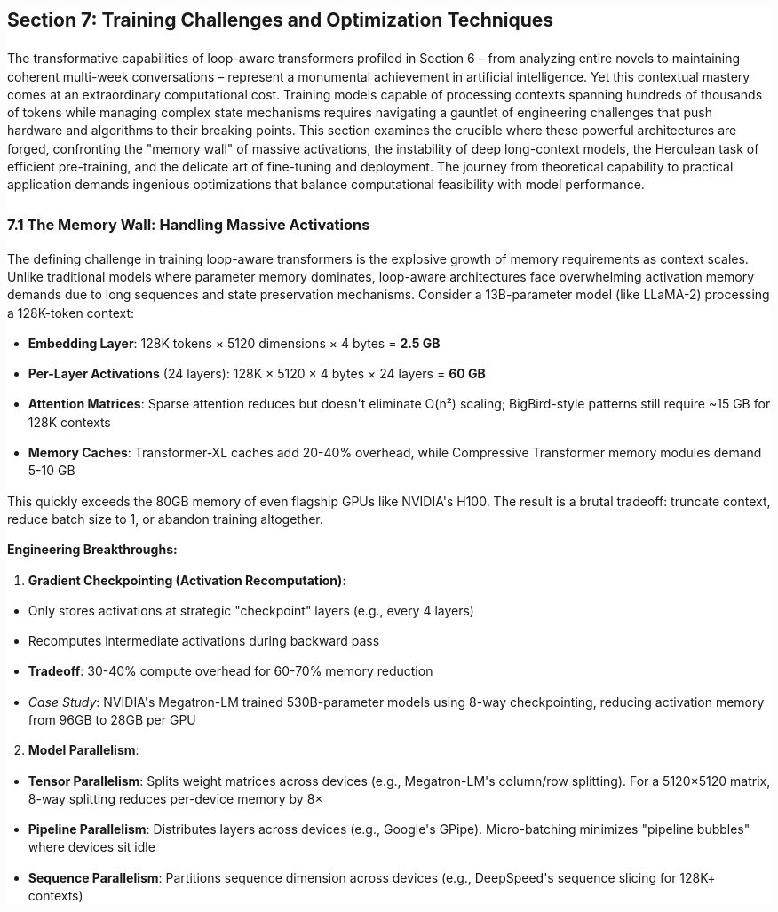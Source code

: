 

## Section 7: Training Challenges and Optimization Techniques

The transformative capabilities of loop-aware transformers profiled in Section 6 – from analyzing entire novels to maintaining coherent multi-week conversations – represent a monumental achievement in artificial intelligence. Yet this contextual mastery comes at an extraordinary computational cost. Training models capable of processing contexts spanning hundreds of thousands of tokens while managing complex state mechanisms requires navigating a gauntlet of engineering challenges that push hardware and algorithms to their breaking points. This section examines the crucible where these powerful architectures are forged, confronting the "memory wall" of massive activations, the instability of deep long-context models, the Herculean task of efficient pre-training, and the delicate art of fine-tuning and deployment. The journey from theoretical capability to practical application demands ingenious optimizations that balance computational feasibility with model performance.

### 7.1 The Memory Wall: Handling Massive Activations

The defining challenge in training loop-aware transformers is the explosive growth of memory requirements as context scales. Unlike traditional models where parameter memory dominates, loop-aware architectures face overwhelming activation memory demands due to long sequences and state preservation mechanisms. Consider a 13B-parameter model (like LLaMA-2) processing a 128K-token context:

- **Embedding Layer**: 128K tokens × 5120 dimensions × 4 bytes = **2.5 GB**

- **Per-Layer Activations** (24 layers): 128K × 5120 × 4 bytes × 24 layers = **60 GB**

- **Attention Matrices**: Sparse attention reduces but doesn't eliminate O(n²) scaling; BigBird-style patterns still require ~15 GB for 128K contexts

- **Memory Caches**: Transformer-XL caches add 20-40% overhead, while Compressive Transformer memory modules demand 5-10 GB

This quickly exceeds the 80GB memory of even flagship GPUs like NVIDIA's H100. The result is a brutal tradeoff: truncate context, reduce batch size to 1, or abandon training altogether.

**Engineering Breakthroughs:**

1. **Gradient Checkpointing (Activation Recomputation)**:

- Only stores activations at strategic "checkpoint" layers (e.g., every 4 layers)

- Recomputes intermediate activations during backward pass

- **Tradeoff**: 30-40% compute overhead for 60-70% memory reduction

- *Case Study*: NVIDIA's Megatron-LM trained 530B-parameter models using 8-way checkpointing, reducing activation memory from 96GB to 28GB per GPU

2. **Model Parallelism**:

- **Tensor Parallelism**: Splits weight matrices across devices (e.g., Megatron-LM's column/row splitting). For a 5120×5120 matrix, 8-way splitting reduces per-device memory by 8×

- **Pipeline Parallelism**: Distributes layers across devices (e.g., Google's GPipe). Micro-batching minimizes "pipeline bubbles" where devices sit idle

- **Sequence Parallelism**: Partitions sequence dimension across devices (e.g., DeepSpeed's sequence slicing for 128K+ contexts)
